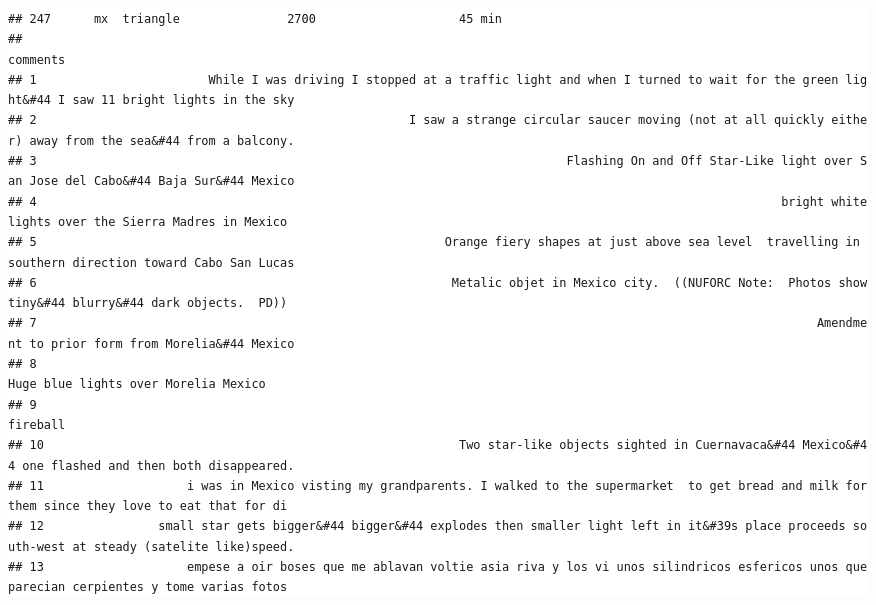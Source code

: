     ## 247      mx  triangle               2700                    45 min
    ##                                                                                                                                                      comments
    ## 1                        While I was driving I stopped at a traffic light and when I turned to wait for the green light&#44 I saw 11 bright lights in the sky
    ## 2                                                    I saw a strange circular saucer moving (not at all quickly either) away from the sea&#44 from a balcony.
    ## 3                                                                          Flashing On and Off Star-Like light over San Jose del Cabo&#44 Baja Sur&#44 Mexico
    ## 4                                                                                                        bright white lights over the Sierra Madres in Mexico
    ## 5                                                         Orange fiery shapes at just above sea level  travelling in southern direction toward Cabo San Lucas
    ## 6                                                          Metalic objet in Mexico city.  ((NUFORC Note:  Photos show tiny&#44 blurry&#44 dark objects.  PD))
    ## 7                                                                                                             Amendment to prior form from Morelia&#44 Mexico
    ## 8                                                                                                                        Huge blue lights over Morelia Mexico
    ## 9                                                                                                                                                    fireball
    ## 10                                                          Two star-like objects sighted in Cuernavaca&#44 Mexico&#44 one flashed and then both disappeared.
    ## 11                    i was in Mexico visting my grandparents. I walked to the supermarket  to get bread and milk for them since they love to eat that for di
    ## 12                small star gets bigger&#44 bigger&#44 explodes then smaller light left in it&#39s place proceeds south-west at steady (satelite like)speed.
    ## 13                    empese a oir boses que me ablavan voltie asia riva y los vi unos silindricos esfericos unos que parecian cerpientes y tome varias fotos